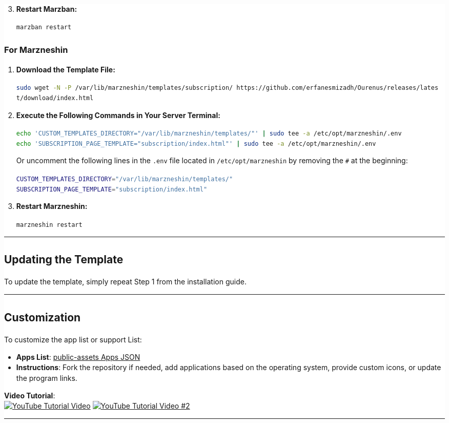 3. **Restart Marzban:**
   ```sh
   marzban restart
   ```

### For Marzneshin

1. **Download the Template File:**
   ```sh
   sudo wget -N -P /var/lib/marzneshin/templates/subscription/ https://github.com/erfanesmizadh/Ourenus/releases/latest/download/index.html
   ```

2. **Execute the Following Commands in Your Server Terminal:**
   ```sh
   echo 'CUSTOM_TEMPLATES_DIRECTORY="/var/lib/marzneshin/templates/"' | sudo tee -a /etc/opt/marzneshin/.env
   echo 'SUBSCRIPTION_PAGE_TEMPLATE="subscription/index.html"' | sudo tee -a /etc/opt/marzneshin/.env
   ```
   Or uncomment the following lines in the `.env` file located in `/etc/opt/marzneshin` by removing the `#` at the beginning:
   ```sh
   CUSTOM_TEMPLATES_DIRECTORY="/var/lib/marzneshin/templates/"
   SUBSCRIPTION_PAGE_TEMPLATE="subscription/index.html"
   ```

3. **Restart Marzneshin:**
   ```sh
   marzneshin restart
   ```

---

## Updating the Template
To update the template, simply repeat Step 1 from the installation guide.

---

## Customization
To customize the app list or support List:
- **Apps List**: [public-assets Apps JSON](https://github.com/erfanesmizadh/public-assets/blob/main/json/apps.json)
- **Instructions**: Fork the repository if needed, add applications based on the operating system, provide custom icons, or update the program links.

**Video Tutorial**:  
[![YouTube Tutorial Video](https://img.youtube.com/vi/l5Pvy6Hof9o/0.jpg)](https://www.youtube.com/watch?v=l5Pvy6Hof9o)
[![YouTube Tutorial Video #2](https://img.youtube.com/vi/6s8931r9E24/0.jpg)](https://youtu.be/6s8931r9E24)

---
